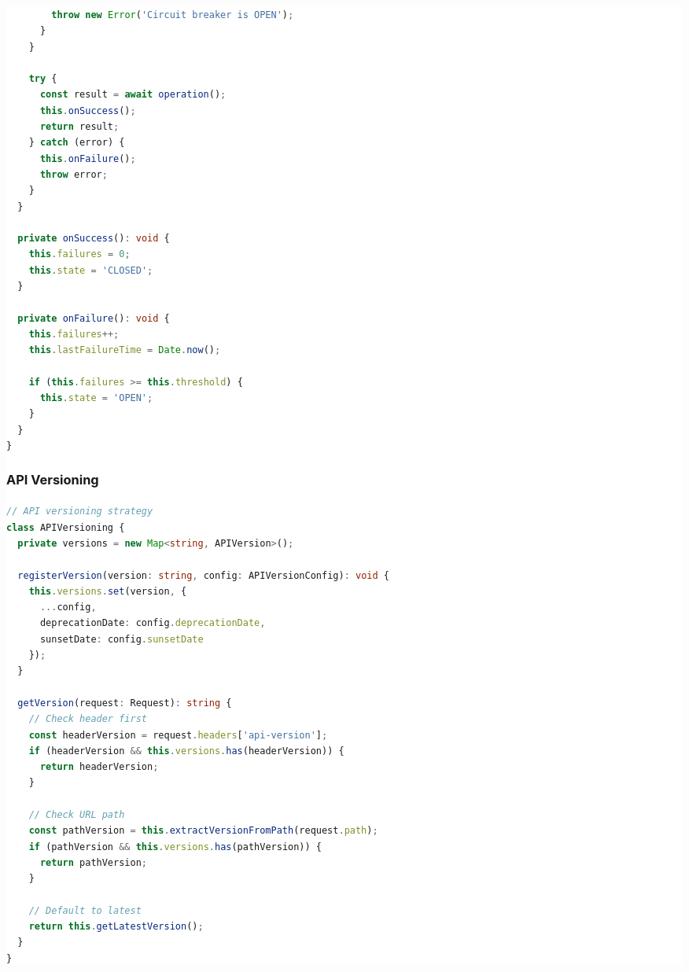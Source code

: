 ```typescript
        throw new Error('Circuit breaker is OPEN');
      }
    }
    
    try {
      const result = await operation();
      this.onSuccess();
      return result;
    } catch (error) {
      this.onFailure();
      throw error;
    }
  }
  
  private onSuccess(): void {
    this.failures = 0;
    this.state = 'CLOSED';
  }
  
  private onFailure(): void {
    this.failures++;
    this.lastFailureTime = Date.now();
    
    if (this.failures >= this.threshold) {
      this.state = 'OPEN';
    }
  }
}
```

### API Versioning
```typescript
// API versioning strategy
class APIVersioning {
  private versions = new Map<string, APIVersion>();
  
  registerVersion(version: string, config: APIVersionConfig): void {
    this.versions.set(version, {
      ...config,
      deprecationDate: config.deprecationDate,
      sunsetDate: config.sunsetDate
    });
  }
  
  getVersion(request: Request): string {
    // Check header first
    const headerVersion = request.headers['api-version'];
    if (headerVersion && this.versions.has(headerVersion)) {
      return headerVersion;
    }
    
    // Check URL path
    const pathVersion = this.extractVersionFromPath(request.path);
    if (pathVersion && this.versions.has(pathVersion)) {
      return pathVersion;
    }
    
    // Default to latest
    return this.getLatestVersion();
  }
}
```
